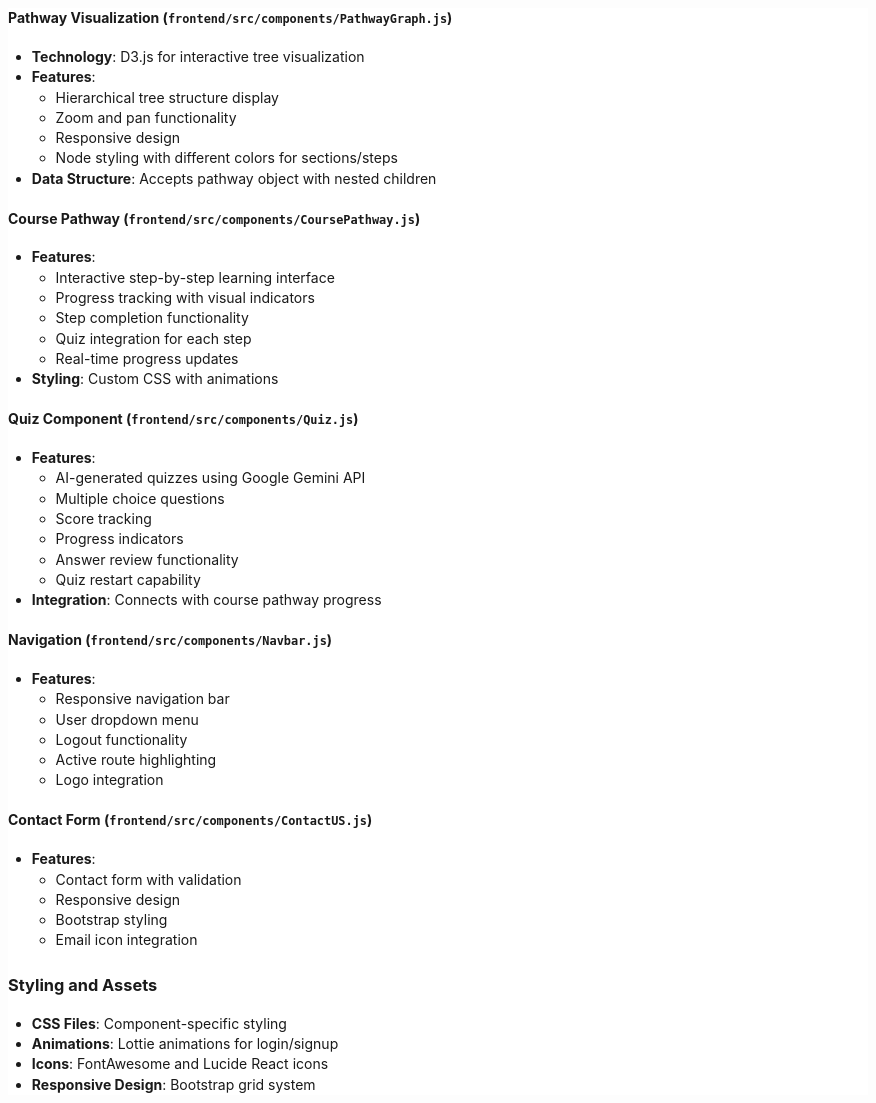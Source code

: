 #### Pathway Visualization (`frontend/src/components/PathwayGraph.js`)
- **Technology**: D3.js for interactive tree visualization
- **Features**:
  - Hierarchical tree structure display
  - Zoom and pan functionality
  - Responsive design
  - Node styling with different colors for sections/steps
- **Data Structure**: Accepts pathway object with nested children

#### Course Pathway (`frontend/src/components/CoursePathway.js`)
- **Features**:
  - Interactive step-by-step learning interface
  - Progress tracking with visual indicators
  - Step completion functionality
  - Quiz integration for each step
  - Real-time progress updates
- **Styling**: Custom CSS with animations

#### Quiz Component (`frontend/src/components/Quiz.js`)
- **Features**:
  - AI-generated quizzes using Google Gemini API
  - Multiple choice questions
  - Score tracking
  - Progress indicators
  - Answer review functionality
  - Quiz restart capability
- **Integration**: Connects with course pathway progress

#### Navigation (`frontend/src/components/Navbar.js`)
- **Features**:
  - Responsive navigation bar
  - User dropdown menu
  - Logout functionality
  - Active route highlighting
  - Logo integration

#### Contact Form (`frontend/src/components/ContactUS.js`)
- **Features**:
  - Contact form with validation
  - Responsive design
  - Bootstrap styling
  - Email icon integration

### Styling and Assets
- **CSS Files**: Component-specific styling
- **Animations**: Lottie animations for login/signup
- **Icons**: FontAwesome and Lucide React icons
- **Responsive Design**: Bootstrap grid system
